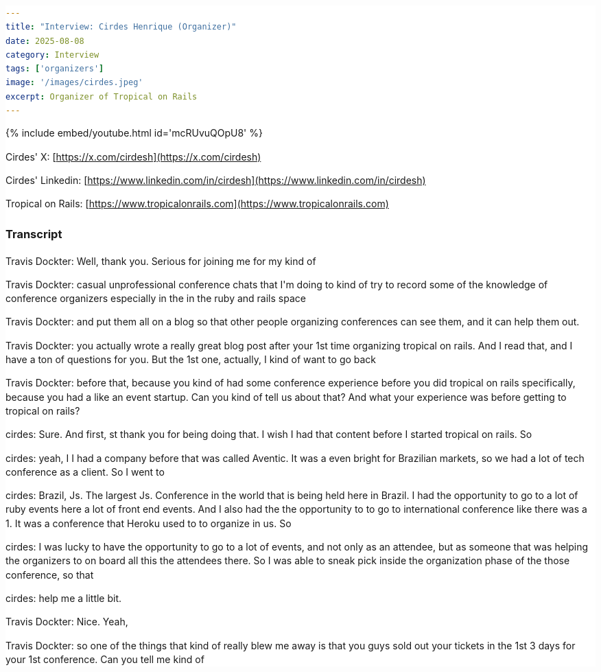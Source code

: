 ```yaml
---
title: "Interview: Cirdes Henrique (Organizer)"
date: 2025-08-08
category: Interview
tags: ['organizers']
image: '/images/cirdes.jpeg'
excerpt: Organizer of Tropical on Rails
---
```


{% include embed/youtube.html id='mcRUvuQOpU8' %}

Cirdes' X: [https://x.com/cirdesh](https://x.com/cirdesh)

Cirdes' Linkedin: [https://www.linkedin.com/in/cirdesh](https://www.linkedin.com/in/cirdesh)

Tropical on Rails: [https://www.tropicalonrails.com](https://www.tropicalonrails.com)

### Transcript

Travis Dockter: Well, thank you. Serious for joining me for my kind of

Travis Dockter: casual unprofessional conference chats that I'm doing to kind of try to record some of the knowledge of conference organizers especially in the in the ruby and rails space

Travis Dockter: and put them all on a blog so that other people organizing conferences can see them, and it can help them out.

Travis Dockter: you actually wrote a really great blog post after your 1st time organizing tropical on rails. And I read that, and I have a ton of questions for you. But the 1st one, actually, I kind of want to go back

Travis Dockter: before that, because you kind of had some conference experience before you did tropical on rails specifically, because you had a like an event startup. Can you kind of tell us about that? And what your experience was before getting to tropical on rails?

cirdes: Sure. And first, st thank you for being doing that. I wish I had that content before I started tropical on rails. So

cirdes: yeah, I I had a company before that was called Aventic. It was a even bright for Brazilian markets, so we had a lot of tech conference as a client. So I went to

cirdes: Brazil, Js. The largest Js. Conference in the world that is being held here in Brazil. I had the opportunity to go to a lot of ruby events here a lot of front end events. And I also had the the opportunity to to go to international conference like there was a 1. It was a conference that Heroku used to to organize in us. So

cirdes: I was lucky to have the opportunity to go to a lot of events, and not only as an attendee, but as someone that was helping the organizers to on board all this the attendees there. So I was able to sneak pick inside the organization phase of the those conference, so that

cirdes: help me a little bit.

Travis Dockter: Nice. Yeah,

Travis Dockter: so one of the things that kind of really blew me away is that you guys sold out your tickets in the 1st 3 days for your 1st conference. Can you tell me kind of
